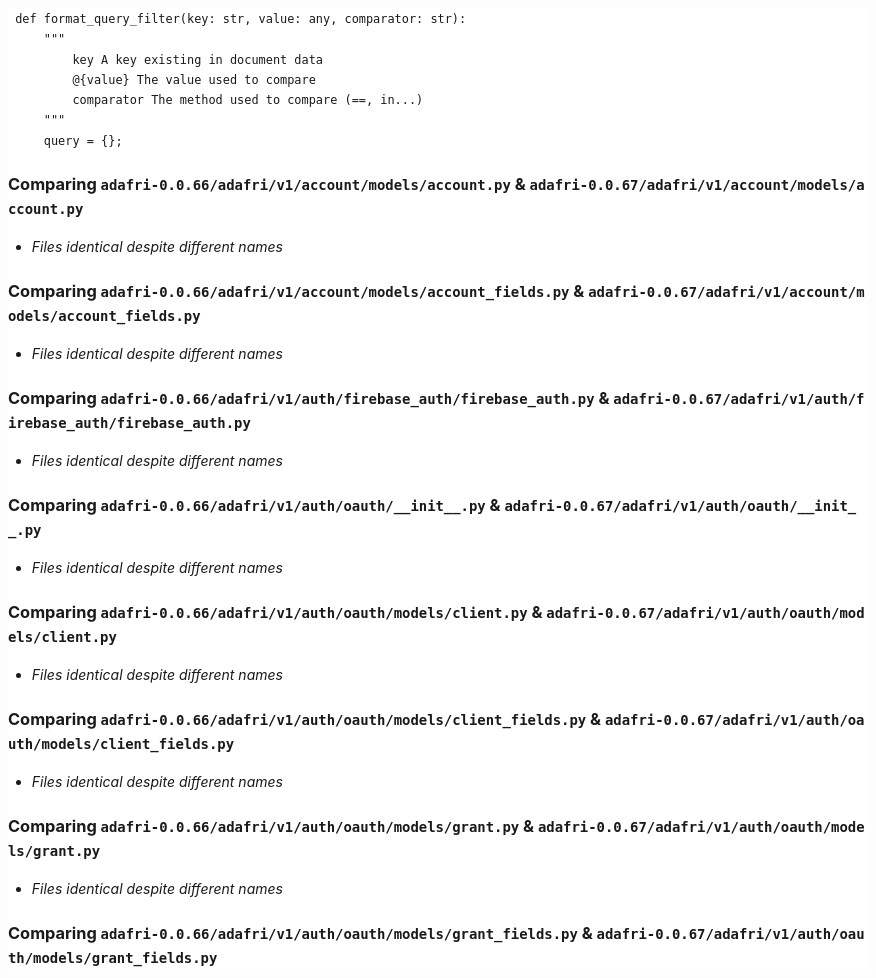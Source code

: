 ```diff
 def format_query_filter(key: str, value: any, comparator: str):
     """
         key A key existing in document data
         @{value} The value used to compare
         comparator The method used to compare (==, in...)
     """
     query = {};
```

### Comparing `adafri-0.0.66/adafri/v1/account/models/account.py` & `adafri-0.0.67/adafri/v1/account/models/account.py`

 * *Files identical despite different names*

### Comparing `adafri-0.0.66/adafri/v1/account/models/account_fields.py` & `adafri-0.0.67/adafri/v1/account/models/account_fields.py`

 * *Files identical despite different names*

### Comparing `adafri-0.0.66/adafri/v1/auth/firebase_auth/firebase_auth.py` & `adafri-0.0.67/adafri/v1/auth/firebase_auth/firebase_auth.py`

 * *Files identical despite different names*

### Comparing `adafri-0.0.66/adafri/v1/auth/oauth/__init__.py` & `adafri-0.0.67/adafri/v1/auth/oauth/__init__.py`

 * *Files identical despite different names*

### Comparing `adafri-0.0.66/adafri/v1/auth/oauth/models/client.py` & `adafri-0.0.67/adafri/v1/auth/oauth/models/client.py`

 * *Files identical despite different names*

### Comparing `adafri-0.0.66/adafri/v1/auth/oauth/models/client_fields.py` & `adafri-0.0.67/adafri/v1/auth/oauth/models/client_fields.py`

 * *Files identical despite different names*

### Comparing `adafri-0.0.66/adafri/v1/auth/oauth/models/grant.py` & `adafri-0.0.67/adafri/v1/auth/oauth/models/grant.py`

 * *Files identical despite different names*

### Comparing `adafri-0.0.66/adafri/v1/auth/oauth/models/grant_fields.py` & `adafri-0.0.67/adafri/v1/auth/oauth/models/grant_fields.py`
